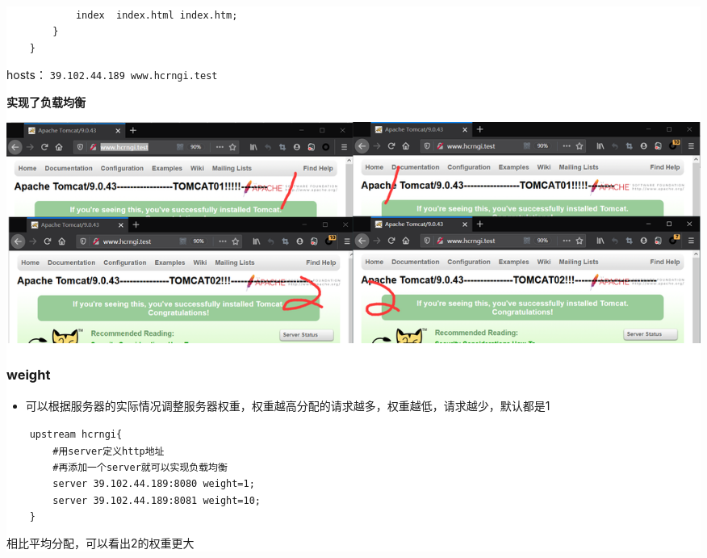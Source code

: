 ```nginx
            index  index.html index.htm;
        }
    }
```



hosts： `39.102.44.189 www.hcrngi.test`



**实现了负载均衡**

![image-20210228043620796](../picture/NGINX/image-20210228043620796.png)













### weight



- 可以根据服务器的实际情况调整服务器权重，权重越高分配的请求越多，权重越低，请求越少，默认都是1





```nginx
    upstream hcrngi{
    	#用server定义http地址
    	#再添加一个server就可以实现负载均衡
    	server 39.102.44.189:8080 weight=1;
    	server 39.102.44.189:8081 weight=10;
    }
```



相比平均分配，可以看出2的权重更大
